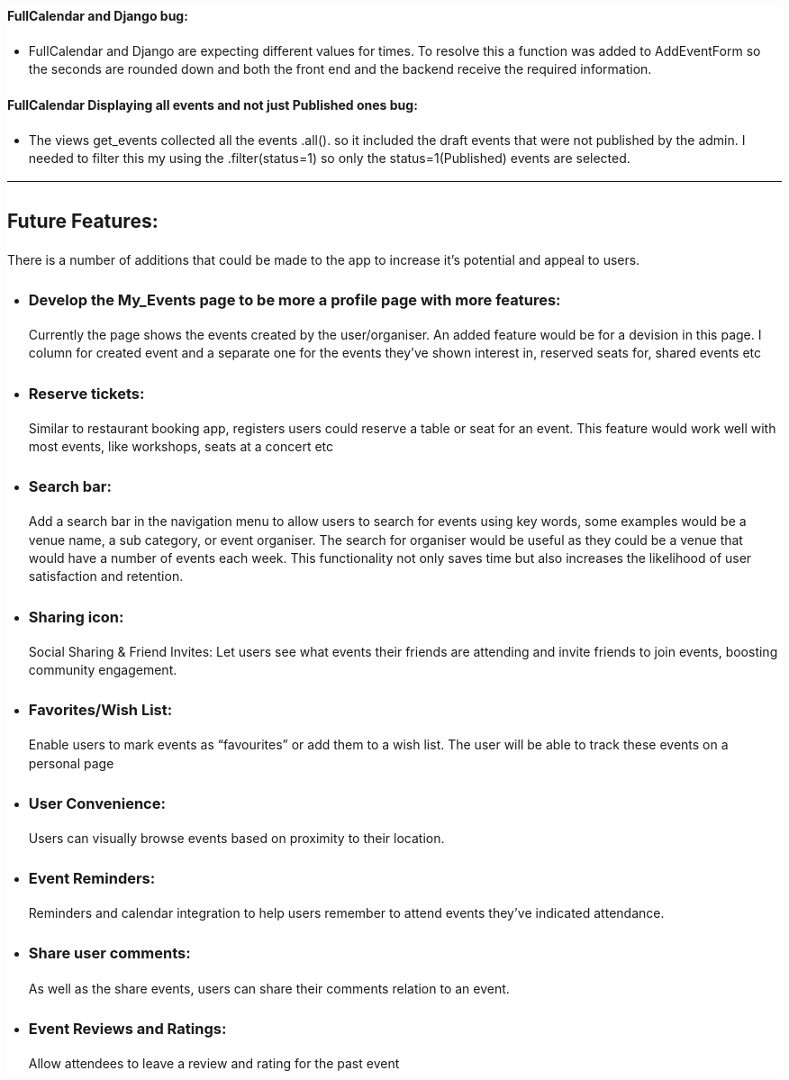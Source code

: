 #### FullCalendar and Django bug:
-  FullCalendar and Django are expecting different values for times. To resolve this a function was added to AddEventForm so the seconds are rounded down and both the front end and the backend receive the required information. 

#### FullCalendar Displaying all events and not just Published ones bug:
-  The views get_events collected all the events .all(). so it included the draft events that were not published by the admin. I needed to filter this my using the .filter(status=1) so only the status=1(Published) events are selected.

<hr>

## Future Features:
<a name="future-features"></a>
There is a number of additions that could be made to the app to increase it’s potential and appeal to users. 

- ### Develop the My_Events page to be more a profile page with more features:
  Currently the page shows the events created by the user/organiser. An added feature would be for a devision in this page. I column for created event  and a separate one for the events they’ve shown interest in, reserved seats for, shared events etc

- ### Reserve tickets:
  Similar to restaurant booking app, registers users could reserve a table or seat for an event. This feature would work well with most events, like workshops, seats at a concert etc

- ### Search bar:
  Add a search bar in the navigation menu to allow users to search for events using key words, some examples would be a venue name, a sub category, or event organiser. The search for organiser would be useful as they could be a venue that would have a number of events each week. This functionality not only saves time but also increases the likelihood of user satisfaction and retention.

- ### Sharing icon:
  Social Sharing & Friend Invites: Let users see what events their friends are attending and invite friends to join events, boosting community engagement.

- ### Favorites/Wish List: 
  Enable users to mark events as “favourites” or add them to a wish list. The user will be able to track these events on a personal page

- ### User Convenience: 
  Users can visually browse events based on proximity to their location.

- ### Event Reminders: 
  Reminders and calendar integration to help users remember to attend events they’ve indicated attendance.

- ### Share user comments: 
  As well as the share events, users can share their comments relation to an event.

- ### Event Reviews and Ratings:
  Allow attendees to leave a review and rating for the past event

